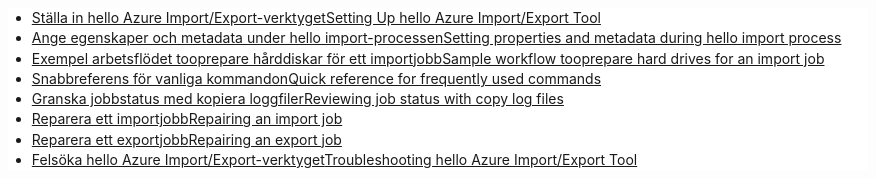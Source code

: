 * [<span data-ttu-id="5b92f-302">Ställa in hello Azure Import/Export-verktyget</span><span class="sxs-lookup"><span data-stu-id="5b92f-302">Setting Up hello Azure Import/Export Tool</span></span>](storage-import-export-tool-setup-v1.md)
* [<span data-ttu-id="5b92f-303">Ange egenskaper och metadata under hello import-processen</span><span class="sxs-lookup"><span data-stu-id="5b92f-303">Setting properties and metadata during hello import process</span></span>](storage-import-export-tool-setting-properties-metadata-import-v1.md)
* [<span data-ttu-id="5b92f-304">Exempel arbetsflödet tooprepare hårddiskar för ett importjobb</span><span class="sxs-lookup"><span data-stu-id="5b92f-304">Sample workflow tooprepare hard drives for an import job</span></span>](storage-import-export-tool-sample-preparing-hard-drives-import-job-workflow-v1.md)
* [<span data-ttu-id="5b92f-305">Snabbreferens för vanliga kommandon</span><span class="sxs-lookup"><span data-stu-id="5b92f-305">Quick reference for frequently used commands</span></span>](storage-import-export-tool-quick-reference-v1.md) 
* [<span data-ttu-id="5b92f-306">Granska jobbstatus med kopiera loggfiler</span><span class="sxs-lookup"><span data-stu-id="5b92f-306">Reviewing job status with copy log files</span></span>](storage-import-export-tool-reviewing-job-status-v1.md)
* [<span data-ttu-id="5b92f-307">Reparera ett importjobb</span><span class="sxs-lookup"><span data-stu-id="5b92f-307">Repairing an import job</span></span>](storage-import-export-tool-repairing-an-import-job-v1.md)
* [<span data-ttu-id="5b92f-308">Reparera ett exportjobb</span><span class="sxs-lookup"><span data-stu-id="5b92f-308">Repairing an export job</span></span>](storage-import-export-tool-repairing-an-export-job-v1.md)
* [<span data-ttu-id="5b92f-309">Felsöka hello Azure Import/Export-verktyget</span><span class="sxs-lookup"><span data-stu-id="5b92f-309">Troubleshooting hello Azure Import/Export Tool</span></span>](storage-import-export-tool-troubleshooting-v1.md)
